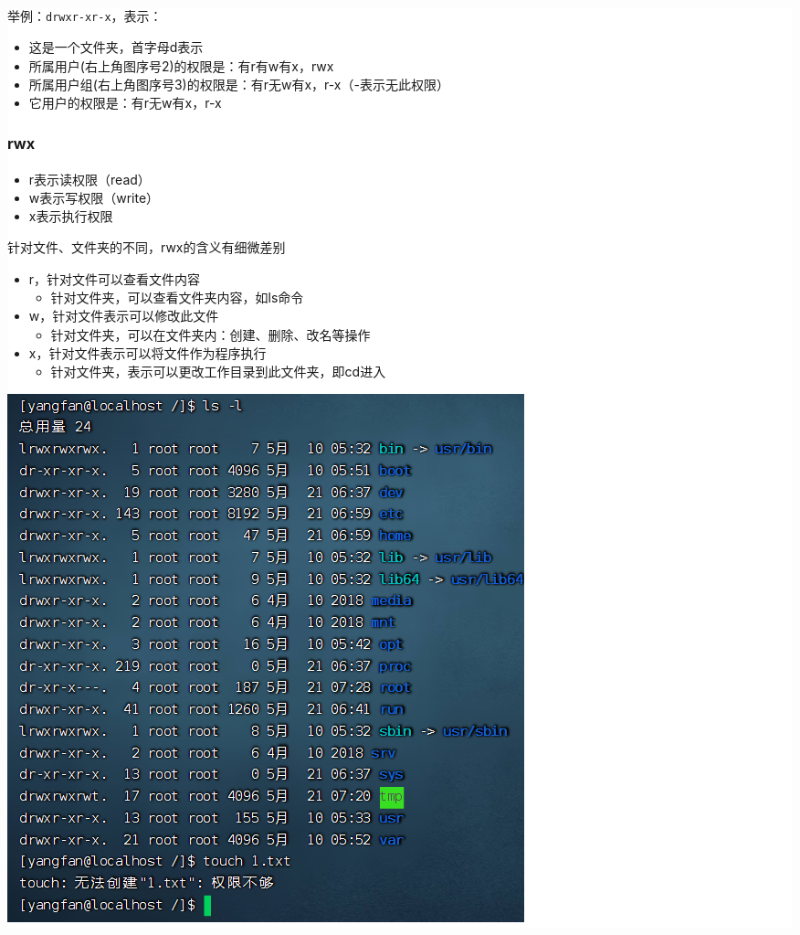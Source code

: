 举例：`drwxr-xr-x`，表示：

- 这是一个文件夹，首字母d表示
- 所属用户(右上角图序号2)的权限是：有r有w有x，rwx
- 所属用户组(右上角图序号3)的权限是：有r无w有x，r-x（-表示无此权限）
- 它用户的权限是：有r无w有x，r-x



### rwx

- r表示读权限（read）
- w表示写权限（write）
- x表示执行权限

针对文件、文件夹的不同，rwx的含义有细微差别

- r，针对文件可以查看文件内容
  - 针对文件夹，可以查看文件夹内容，如ls命令
- w，针对文件表示可以修改此文件
  - 针对文件夹，可以在文件夹内：创建、删除、改名等操作
- x，针对文件表示可以将文件作为程序执行
  - 针对文件夹，表示可以更改工作目录到此文件夹，即cd进入

![image-20230521222845742](03临时.assets/image-20230521222845742.png)
